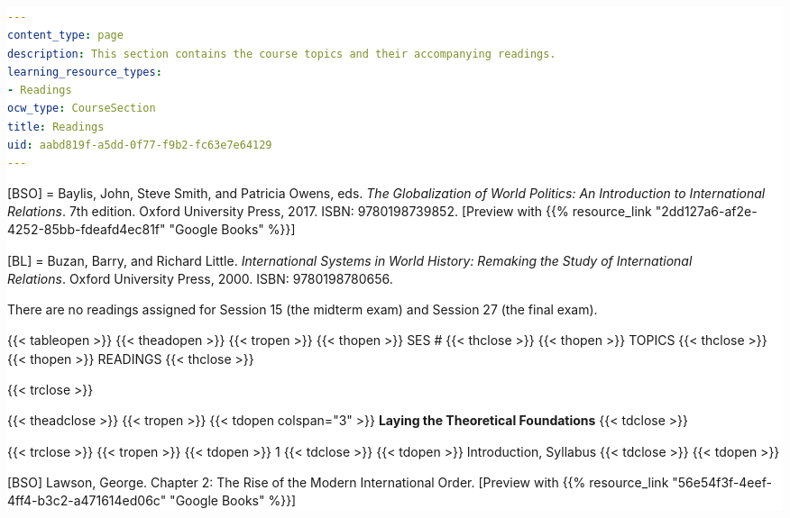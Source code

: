 ```yaml
---
content_type: page
description: This section contains the course topics and their accompanying readings.
learning_resource_types:
- Readings
ocw_type: CourseSection
title: Readings
uid: aabd819f-a5dd-0f77-f9b2-fc63e7e64129
---
```


\[BSO\] = Baylis, John, Steve Smith, and Patricia Owens, eds. _The Globalization of World Politics: An Introduction to International Relations_. 7th edition. Oxford University Press, 2017. ISBN: 9780198739852. \[Preview with {{% resource_link "2dd127a6-af2e-4252-85bb-fdeafd4ec81f" "Google Books" %}}\]

\[BL\] = Buzan, Barry, and Richard Little. _International Systems in World History: Remaking the Study of International Relations_. Oxford University Press, 2000. ISBN: 9780198780656.

There are no readings assigned for Session 15 (the midterm exam) and Session 27 (the final exam). 

{{< tableopen >}}
{{< theadopen >}}
{{< tropen >}}
{{< thopen >}}
SES #
{{< thclose >}}
{{< thopen >}}
TOPICS
{{< thclose >}}
{{< thopen >}}
READINGS
{{< thclose >}}

{{< trclose >}}

{{< theadclose >}}
{{< tropen >}}
{{< tdopen colspan="3" >}}
**Laying the Theoretical Foundations**
{{< tdclose >}}

{{< trclose >}}
{{< tropen >}}
{{< tdopen >}}
1
{{< tdclose >}}
{{< tdopen >}}
Introduction, Syllabus
{{< tdclose >}}
{{< tdopen >}}


\[BSO\] Lawson, George. Chapter 2: The Rise of the Modern International Order. \[Preview with {{% resource_link "56e54f3f-4eef-4ff4-b3c2-a471614ed06c" "Google Books" %}}\]

